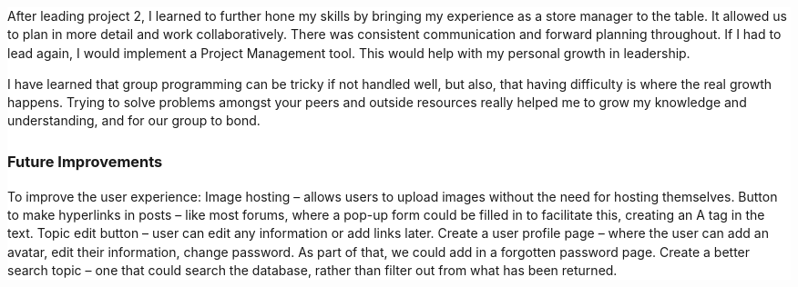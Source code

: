 After leading project 2, I learned to further hone my skills by bringing my experience as a store manager to the table. It allowed us to plan in more detail and work collaboratively. There was consistent communication and forward planning throughout. If I had to lead again, I would implement a Project Management tool. This would help with my personal growth in leadership.
 
I have learned that group programming can be tricky if not handled well, but also, that having difficulty is where the real growth happens. Trying to solve problems amongst your peers and outside resources really helped me to grow my knowledge and understanding, and for our group to bond.
 
### Future Improvements
 
To improve the user experience:
Image hosting – allows users to upload images without the need for hosting themselves.
Button to make hyperlinks in posts – like most forums, where a pop-up form could be filled in to facilitate this, creating an A tag in the text.
Topic edit button – user can edit any information or add links later.
Create a user profile page – where the user can add an avatar, edit their information, change password. As part of that, we could add in a forgotten password page.
Create a better search topic – one that could search the database, rather than filter out from what has been returned.